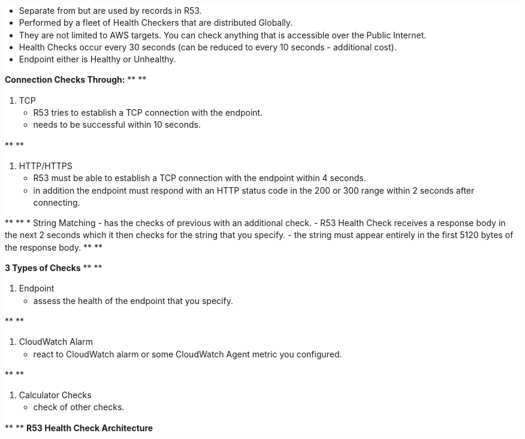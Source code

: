 * Separate from but are used by records in R53.
* Performed by a fleet of Health Checkers that are distributed Globally.
* They are not limited to AWS targets. You can check anything that is accessible over the Public Internet.
* Health Checks occur every 30 seconds (can be reduced to every 10 seconds - additional cost).
* Endpoint either is Healthy or Unhealthy.

**Connection Checks Through:**
**
**
1. TCP
	- R53 tries to establish a TCP connection with the endpoint. 
	- needs to be successful within 10 seconds.

**
**
1. HTTP/HTTPS
	- R53 must be able to establish a TCP connection with the endpoint within 4 seconds.
	- in addition the endpoint must respond with an HTTP status code in the 200 or 300 range within 2 seconds after connecting.

**
**
	* String Matching
		- has the checks of previous with an additional check. 
		- R53 Health Check receives a response body in the next 2 seconds which it then checks for the string that you specify.
		- the string must appear entirely in the first 5120 bytes of the response body. **
**

**3 Types of Checks**
**
**
1. Endpoint
	- assess the health of the endpoint that you specify.

**
**
1. CloudWatch Alarm
	- react to CloudWatch alarm or some CloudWatch Agent metric you configured.

**
**
1. Calculator Checks
	- check of other checks.

**
**
**R53 Health Check Architecture**